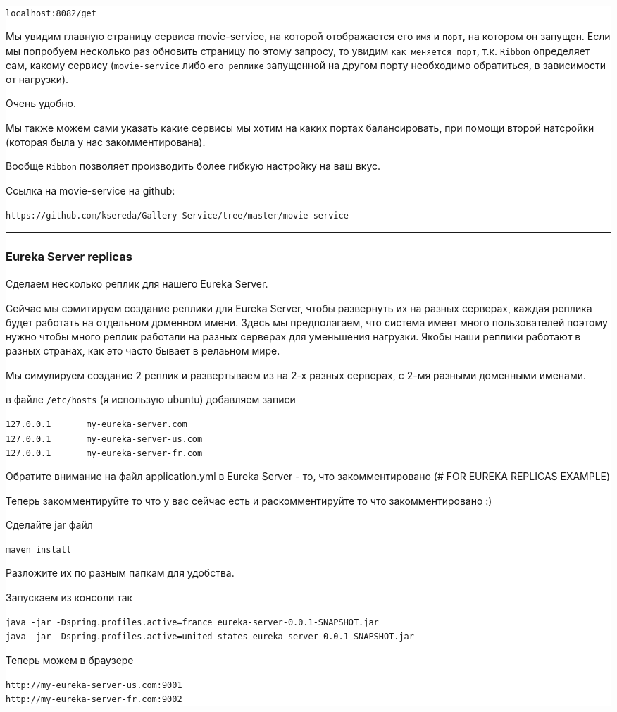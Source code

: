     localhost:8082/get

Мы увидим главную страницу сервиса movie-service, на которой отображается его `имя` и `порт`, на котором он запущен. 
Если мы попробуем несколько раз обновить страницу по этому запросу, то увидим `как меняется порт`, т.к. `Ribbon` определяет сам, какому сервису (`movie-service` либо `его реплике` запущенной на другом порту необходимо обратиться, в зависимости от нагрузки).

Очень удобно.

Мы также можем сами указать какие сервисы мы хотим на каких портах балансировать, при помощи второй натсройки (которая была у нас закомментирована).

Вообще `Ribbon` позволяет производить более гибкую настройку на ваш вкус.

Ссылка на movie-service на github:

    https://github.com/ksereda/Gallery-Service/tree/master/movie-service
    
___


### Eureka Server replicas

Сделаем несколько реплик для нашего Eureka Server.

Сейчас мы сэмитируем создание реплики для Eureka Server, чтобы развернуть их на разных серверах, каждая реплика будет работать на отдельном доменном имени. 
Здесь мы предполагаем, что система имеет много пользователей поэтому нужно чтобы много реплик работали на разных серверах для уменьшения нагрузки.
Якобы наши реплики работают в разных странах, как это часто бывает в релаьном мире.

Мы симулируем создание 2 реплик и развертываем из на 2-х разных серверах, с 2-мя разными доменными именами.

в файле `/etc/hosts` (я использую ubuntu) добавляем записи 

    127.0.0.1       my-eureka-server.com
    127.0.0.1       my-eureka-server-us.com
    127.0.0.1       my-eureka-server-fr.com
    
Обратите внимание на файл application.yml в Eureka Server - то, что закомментировано (# FOR EUREKA REPLICAS EXAMPLE)

Теперь закомментируйте то что у вас сейчас есть и раскомментируйте то что закомментировано :)

Сделайте jar файл

    maven install
    
Разложите их по разным папкам для удобства.

Запускаем из консоли так

	java -jar -Dspring.profiles.active=france eureka-server-0.0.1-SNAPSHOT.jar
	java -jar -Dspring.profiles.active=united-states eureka-server-0.0.1-SNAPSHOT.jar

Теперь можем в браузере

	http://my-eureka-server-us.com:9001
	http://my-eureka-server-fr.com:9002
